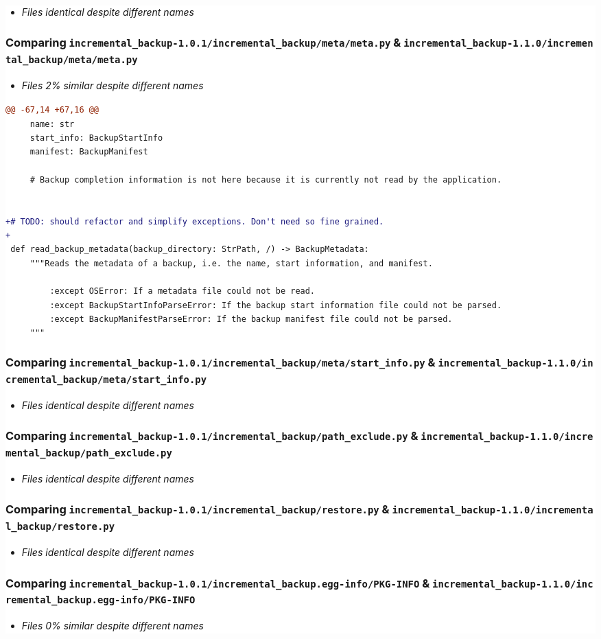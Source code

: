  * *Files identical despite different names*

### Comparing `incremental_backup-1.0.1/incremental_backup/meta/meta.py` & `incremental_backup-1.1.0/incremental_backup/meta/meta.py`

 * *Files 2% similar despite different names*

```diff
@@ -67,14 +67,16 @@
     name: str
     start_info: BackupStartInfo
     manifest: BackupManifest
 
     # Backup completion information is not here because it is currently not read by the application.
 
 
+# TODO: should refactor and simplify exceptions. Don't need so fine grained.
+
 def read_backup_metadata(backup_directory: StrPath, /) -> BackupMetadata:
     """Reads the metadata of a backup, i.e. the name, start information, and manifest.
 
         :except OSError: If a metadata file could not be read.
         :except BackupStartInfoParseError: If the backup start information file could not be parsed.
         :except BackupManifestParseError: If the backup manifest file could not be parsed.
     """
```

### Comparing `incremental_backup-1.0.1/incremental_backup/meta/start_info.py` & `incremental_backup-1.1.0/incremental_backup/meta/start_info.py`

 * *Files identical despite different names*

### Comparing `incremental_backup-1.0.1/incremental_backup/path_exclude.py` & `incremental_backup-1.1.0/incremental_backup/path_exclude.py`

 * *Files identical despite different names*

### Comparing `incremental_backup-1.0.1/incremental_backup/restore.py` & `incremental_backup-1.1.0/incremental_backup/restore.py`

 * *Files identical despite different names*

### Comparing `incremental_backup-1.0.1/incremental_backup.egg-info/PKG-INFO` & `incremental_backup-1.1.0/incremental_backup.egg-info/PKG-INFO`

 * *Files 0% similar despite different names*
